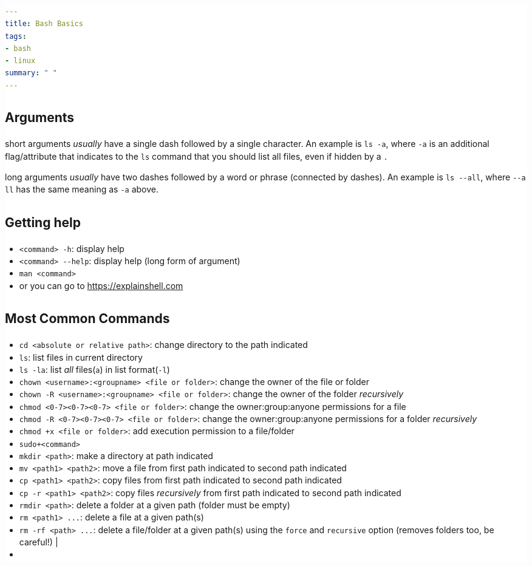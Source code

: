 ```yaml
---
title: Bash Basics
tags:
- bash
- linux
summary: " "
---
```


## Arguments

short arguments *usually* have a single dash followed by a single character.  An example is ```ls -a```,  where ```-a``` is an additional flag/attribute that indicates to the ```ls``` command that you should list all files, even if hidden by a ```.```

long arguments *usually* have two dashes followed by a word or phrase (connected by dashes). An example is ```ls --all```,  where ```--all``` has the same meaning as ```-a``` above.

## Getting help

* ```<command> -h```: display help
* ```<command> --help```: display help (long form of argument)
* ```man <command>```
* or you can go to <https://explainshell.com>

## Most Common Commands

* ```cd <absolute or relative path>```: change directory to the path indicated
* ```ls```: list files in current directory
* ```ls -la```: list *all* files(```a```) in list format(```-l```)
* ```chown <username>:<groupname> <file or folder>```: change the owner of the file or folder
* ```chown -R <username>:<groupname> <file or folder>```: change the owner of the folder *recursively*
* ```chmod <0-7><0-7><0-7> <file or folder>```: change the owner:group:anyone permissions for a file
* ```chmod -R <0-7><0-7><0-7> <file or folder>```: change the owner:group:anyone permissions for a folder *recursively*
* ```chmod +x <file or folder>```: add execution permission to a file/folder
* ```sudo+<command>```
* ```mkdir <path>```: make a directory at path indicated
* ```mv <path1> <path2>```: move a file from first path indicated to second path indicated
* ```cp <path1> <path2>```: copy files from first path indicated to second path indicated
* ```cp -r <path1> <path2>```: copy files *recursively* from first path indicated to second path indicated
* ```rmdir <path>```: delete a folder at a given path (folder must be empty)
* ```rm <path1> ...```: delete a file at a given path(s)
* ```rm -rf <path> ...```: delete a file/folder at a given path(s) using the ```force``` and ```recursive``` option (removes folders too, be careful!) |
*

